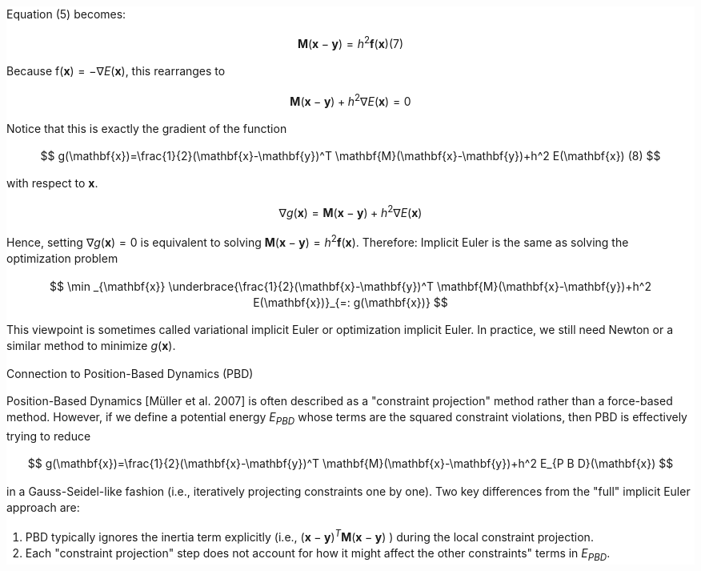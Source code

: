 Equation (5) becomes:

$$
\mathbf{M}(\mathbf{x}-\mathbf{y})=h^2 \mathbf{f}(\mathbf{x})(7)
$$


Because $\mathrm{f}(\mathbf{x})=-\nabla E(\mathbf{x})$, this rearranges to

$$
\mathbf{M}(\mathbf{x}-\mathbf{y})+h^2 \nabla E(\mathbf{x})=0
$$


Notice that this is exactly the gradient of the function

$$
g(\mathbf{x})=\frac{1}{2}(\mathbf{x}-\mathbf{y})^T \mathbf{M}(\mathbf{x}-\mathbf{y})+h^2 E(\mathbf{x}) (8)
$$

with respect to $\mathbf{x}$. 

$$
\nabla g(\mathbf{x})=\mathbf{M}(\mathbf{x}-\mathbf{y})+h^2 \nabla E(\mathbf{x})
$$


Hence, setting $\nabla g(\mathbf{x})=0$ is equivalent to solving $\mathbf{M}(\mathbf{x}-\mathbf{y})=h^2 \mathbf{f}(\mathbf{x})$.
Therefore:
Implicit Euler is the same as solving the optimization problem

$$
\min _{\mathbf{x}} \underbrace{\frac{1}{2}(\mathbf{x}-\mathbf{y})^T \mathbf{M}(\mathbf{x}-\mathbf{y})+h^2 E(\mathbf{x})}_{=: g(\mathbf{x})}
$$


This viewpoint is sometimes called variational implicit Euler or optimization implicit Euler. In practice, we still need Newton or a similar method to minimize $g(\mathbf{x})$.

Connection to Position-Based Dynamics (PBD)

Position-Based Dynamics [Müller et al. 2007] is often described as a "constraint projection" method rather than a force-based method. However, if we define a potential energy $E_{P B D}$ whose terms are the squared constraint violations, then PBD is effectively trying to reduce

$$
g(\mathbf{x})=\frac{1}{2}(\mathbf{x}-\mathbf{y})^T \mathbf{M}(\mathbf{x}-\mathbf{y})+h^2 E_{P B D}(\mathbf{x})
$$

in a Gauss-Seidel-like fashion (i.e., iteratively projecting constraints one by one). Two key differences from the "full" implicit Euler approach are:
1. PBD typically ignores the inertia term explicitly (i.e., $(\mathbf{x}-\mathbf{y})^T \mathbf{M}(\mathbf{x}-\mathbf{y})$ ) during the local constraint projection.
2. Each "constraint projection" step does not account for how it might affect the other constraints" terms in $E_{P B D}$.
